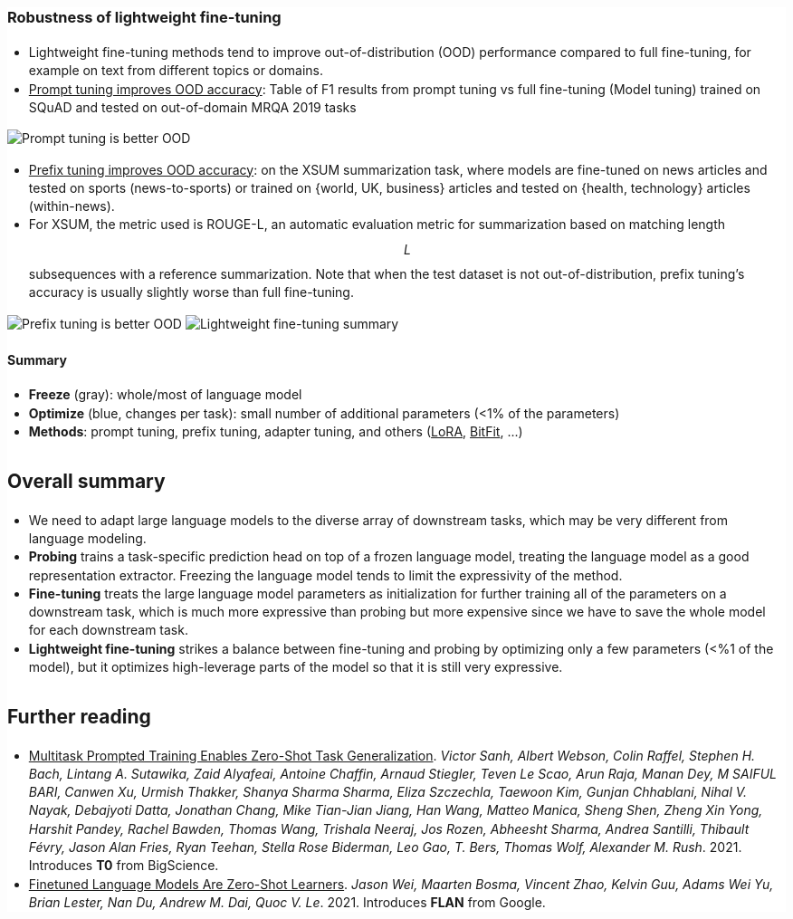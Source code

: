### Robustness of lightweight fine-tuning
- Lightweight fine-tuning methods tend to improve out-of-distribution (OOD) performance compared to full fine-tuning, for example on text from different topics or domains.
- [Prompt tuning improves OOD accuracy](https://arxiv.org/pdf/2104.08691.pdf): Table of F1 results from prompt tuning vs full fine-tuning (Model tuning) trained on SQuAD and tested on out-of-domain MRQA 2019 tasks

<img src="../images/prompt_tune_ood.png" alt="Prompt tuning is better OOD" style="width:400px;margin-left:auto;margin-right:auto;"/>


- [Prefix tuning improves OOD accuracy](https://arxiv.org/pdf/2101.00190.pdf): on the XSUM summarization task, where models are fine-tuned on news articles and tested on sports (news-to-sports) or trained on {world, UK, business} articles and tested on {health, technology} articles (within-news).
- For XSUM, the metric used is ROUGE-L, an automatic evaluation metric for summarization based on matching length $$L$$ subsequences with a reference summarization. Note that when the test dataset is not out-of-distribution, prefix tuning’s accuracy is usually slightly worse than full fine-tuning.
 
<img src="../images/prefix_tune_ood.png" alt="Prefix tuning is better OOD" style="width:400px;margin-left:auto;margin-right:auto;"/>

<img src="../images/lightweight-finetuning-adaptation.png" alt="Lightweight fine-tuning summary" style="width:200px;margin-left:auto;margin-right:auto;"/>

#### Summary
- **Freeze** (gray): whole/most of language model
- **Optimize** (blue, changes per task): small number of additional parameters (<1% of the parameters)
- **Methods**: prompt tuning, prefix tuning, adapter tuning, and others ([LoRA](https://arxiv.org/pdf/2106.09685.pdf), [BitFit](https://arxiv.org/pdf/2106.10199.pdf), ...)


## Overall summary
- We need to adapt large language models to the diverse array of downstream tasks, which may be very different from language modeling.
- **Probing** trains a task-specific prediction head on top of a frozen language model, treating the language model as a good representation extractor. Freezing the language model tends to limit the expressivity of the method.
- **Fine-tuning** treats the large language model parameters as initialization for further training all of the parameters on a downstream task, which is much more expressive than probing but more expensive since we have to save the whole model for each downstream task.
- **Lightweight fine-tuning** strikes a balance between fine-tuning and probing by optimizing only a few parameters (<%1 of the model), but it optimizes high-leverage parts of the model so that it is still very expressive.


## Further reading

- [Multitask Prompted Training Enables Zero-Shot Task Generalization](https://arxiv.org/pdf/2110.08207.pdf). *Victor Sanh, Albert Webson, Colin Raffel, Stephen H. Bach, Lintang A. Sutawika, Zaid Alyafeai, Antoine Chaffin, Arnaud Stiegler, Teven Le Scao, Arun Raja, Manan Dey, M SAIFUL BARI, Canwen Xu, Urmish Thakker, Shanya Sharma Sharma, Eliza Szczechla, Taewoon Kim, Gunjan Chhablani, Nihal V. Nayak, Debajyoti Datta, Jonathan Chang, Mike Tian-Jian Jiang, Han Wang, Matteo Manica, Sheng Shen, Zheng Xin Yong, Harshit Pandey, Rachel Bawden, Thomas Wang, Trishala Neeraj, Jos Rozen, Abheesht Sharma, Andrea Santilli, Thibault Févry, Jason Alan Fries, Ryan Teehan, Stella Rose Biderman, Leo Gao, T. Bers, Thomas Wolf, Alexander M. Rush*. 2021.
  Introduces **T0** from BigScience.
- [Finetuned Language Models Are Zero-Shot Learners](https://arxiv.org/pdf/2109.01652.pdf). *Jason Wei, Maarten Bosma, Vincent Zhao, Kelvin Guu, Adams Wei Yu, Brian Lester, Nan Du, Andrew M. Dai, Quoc V. Le*. 2021.
  Introduces **FLAN** from Google.
